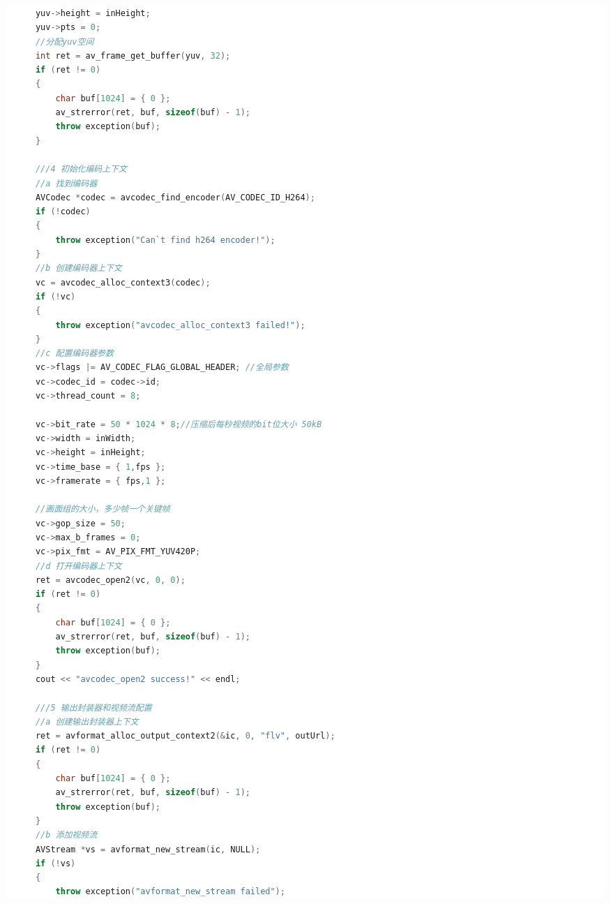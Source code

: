   ```c++
  		yuv->height = inHeight;
  		yuv->pts = 0;
  		//分配yuv空间
  		int ret = av_frame_get_buffer(yuv, 32);
  		if (ret != 0)
  		{
  			char buf[1024] = { 0 };
  			av_strerror(ret, buf, sizeof(buf) - 1);
  			throw exception(buf);
  		}
  
  		///4 初始化编码上下文
  		//a 找到编码器
  		AVCodec *codec = avcodec_find_encoder(AV_CODEC_ID_H264);
  		if (!codec)
  		{
  			throw exception("Can`t find h264 encoder!");
  		}
  		//b 创建编码器上下文
  		vc = avcodec_alloc_context3(codec);
  		if (!vc)
  		{
  			throw exception("avcodec_alloc_context3 failed!");
  		}
  		//c 配置编码器参数
  		vc->flags |= AV_CODEC_FLAG_GLOBAL_HEADER; //全局参数
  		vc->codec_id = codec->id;
  		vc->thread_count = 8;
  
  		vc->bit_rate = 50 * 1024 * 8;//压缩后每秒视频的bit位大小 50kB
  		vc->width = inWidth;
  		vc->height = inHeight;
  		vc->time_base = { 1,fps };
  		vc->framerate = { fps,1 };
  
  		//画面组的大小，多少帧一个关键帧
  		vc->gop_size = 50;
  		vc->max_b_frames = 0;
  		vc->pix_fmt = AV_PIX_FMT_YUV420P;
  		//d 打开编码器上下文
  		ret = avcodec_open2(vc, 0, 0);
  		if (ret != 0)
  		{
  			char buf[1024] = { 0 };
  			av_strerror(ret, buf, sizeof(buf) - 1);
  			throw exception(buf);
  		}
  		cout << "avcodec_open2 success!" << endl;
  
  		///5 输出封装器和视频流配置
  		//a 创建输出封装器上下文
  		ret = avformat_alloc_output_context2(&ic, 0, "flv", outUrl);
  		if (ret != 0)
  		{
  			char buf[1024] = { 0 };
  			av_strerror(ret, buf, sizeof(buf) - 1);
  			throw exception(buf);
  		}
  		//b 添加视频流 
  		AVStream *vs = avformat_new_stream(ic, NULL);
  		if (!vs)
  		{
  			throw exception("avformat_new_stream failed");
  ```